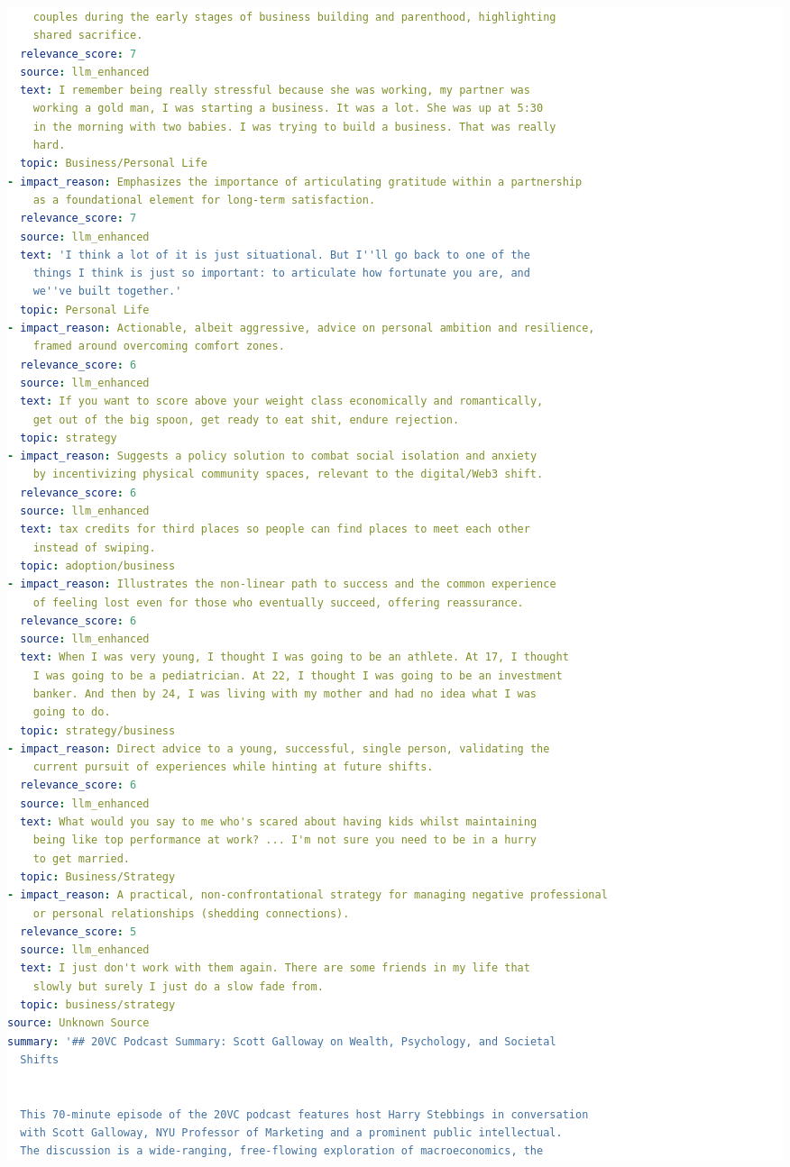 ```yaml
    couples during the early stages of business building and parenthood, highlighting
    shared sacrifice.
  relevance_score: 7
  source: llm_enhanced
  text: I remember being really stressful because she was working, my partner was
    working a gold man, I was starting a business. It was a lot. She was up at 5:30
    in the morning with two babies. I was trying to build a business. That was really
    hard.
  topic: Business/Personal Life
- impact_reason: Emphasizes the importance of articulating gratitude within a partnership
    as a foundational element for long-term satisfaction.
  relevance_score: 7
  source: llm_enhanced
  text: 'I think a lot of it is just situational. But I''ll go back to one of the
    things I think is just so important: to articulate how fortunate you are, and
    we''ve built together.'
  topic: Personal Life
- impact_reason: Actionable, albeit aggressive, advice on personal ambition and resilience,
    framed around overcoming comfort zones.
  relevance_score: 6
  source: llm_enhanced
  text: If you want to score above your weight class economically and romantically,
    get out of the big spoon, get ready to eat shit, endure rejection.
  topic: strategy
- impact_reason: Suggests a policy solution to combat social isolation and anxiety
    by incentivizing physical community spaces, relevant to the digital/Web3 shift.
  relevance_score: 6
  source: llm_enhanced
  text: tax credits for third places so people can find places to meet each other
    instead of swiping.
  topic: adoption/business
- impact_reason: Illustrates the non-linear path to success and the common experience
    of feeling lost even for those who eventually succeed, offering reassurance.
  relevance_score: 6
  source: llm_enhanced
  text: When I was very young, I thought I was going to be an athlete. At 17, I thought
    I was going to be a pediatrician. At 22, I thought I was going to be an investment
    banker. And then by 24, I was living with my mother and had no idea what I was
    going to do.
  topic: strategy/business
- impact_reason: Direct advice to a young, successful, single person, validating the
    current pursuit of experiences while hinting at future shifts.
  relevance_score: 6
  source: llm_enhanced
  text: What would you say to me who's scared about having kids whilst maintaining
    being like top performance at work? ... I'm not sure you need to be in a hurry
    to get married.
  topic: Business/Strategy
- impact_reason: A practical, non-confrontational strategy for managing negative professional
    or personal relationships (shedding connections).
  relevance_score: 5
  source: llm_enhanced
  text: I just don't work with them again. There are some friends in my life that
    slowly but surely I just do a slow fade from.
  topic: business/strategy
source: Unknown Source
summary: '## 20VC Podcast Summary: Scott Galloway on Wealth, Psychology, and Societal
  Shifts


  This 70-minute episode of the 20VC podcast features host Harry Stebbings in conversation
  with Scott Galloway, NYU Professor of Marketing and a prominent public intellectual.
  The discussion is a wide-ranging, free-flowing exploration of macroeconomics, the
```